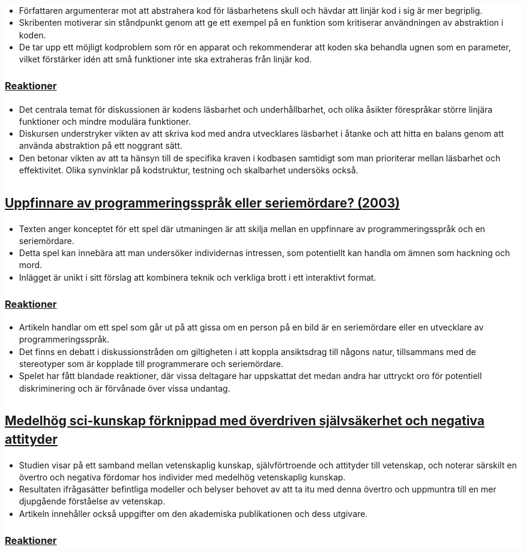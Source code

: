 - Författaren argumenterar mot att abstrahera kod för läsbarhetens skull och hävdar att linjär kod i sig är mer begriplig.
- Skribenten motiverar sin ståndpunkt genom att ge ett exempel på en funktion som kritiserar användningen av abstraktion i koden.
- De tar upp ett möjligt kodproblem som rör en apparat och rekommenderar att koden ska behandla ugnen som en parameter, vilket förstärker idén att små funktioner inte ska extraheras från linjär kod.

### [Reaktioner](https://news.ycombinator.com/item?id=37517329)

- Det centrala temat för diskussionen är kodens läsbarhet och underhållbarhet, och olika åsikter förespråkar större linjära funktioner och mindre modulära funktioner.
- Diskursen understryker vikten av att skriva kod med andra utvecklares läsbarhet i åtanke och att hitta en balans genom att använda abstraktion på ett noggrant sätt.
- Den betonar vikten av att ta hänsyn till de specifika kraven i kodbasen samtidigt som man prioriterar mellan läsbarhet och effektivitet. Olika synvinklar på kodstruktur, testning och skalbarhet undersöks också.

## [Uppfinnare av programmeringsspråk eller seriemördare? (2003)](https://vole.wtf/coder-serial-killer-quiz/)

- Texten anger konceptet för ett spel där utmaningen är att skilja mellan en uppfinnare av programmeringsspråk och en seriemördare.
- Detta spel kan innebära att man undersöker individernas intressen, som potentiellt kan handla om ämnen som hackning och mord.
- Inlägget är unikt i sitt förslag att kombinera teknik och verkliga brott i ett interaktivt format.

### [Reaktioner](https://news.ycombinator.com/item?id=37515645)

- Artikeln handlar om ett spel som går ut på att gissa om en person på en bild är en seriemördare eller en utvecklare av programmeringsspråk.
- Det finns en debatt i diskussionstråden om giltigheten i att koppla ansiktsdrag till någons natur, tillsammans med de stereotyper som är kopplade till programmerare och seriemördare.
- Spelet har fått blandade reaktioner, där vissa deltagare har uppskattat det medan andra har uttryckt oro för potentiell diskriminering och är förvånade över vissa undantag.

## [Medelhög sci-kunskap förknippad med överdriven självsäkerhet och negativa attityder](https://www.nature.com/articles/s41562-023-01677-8)

- Studien visar på ett samband mellan vetenskaplig kunskap, självförtroende och attityder till vetenskap, och noterar särskilt en övertro och negativa fördomar hos individer med medelhög vetenskaplig kunskap.
- Resultaten ifrågasätter befintliga modeller och belyser behovet av att ta itu med denna övertro och uppmuntra till en mer djupgående förståelse av vetenskap.
- Artikeln innehåller också uppgifter om den akademiska publikationen och dess utgivare.

### [Reaktioner](https://news.ycombinator.com/item?id=37511036)

